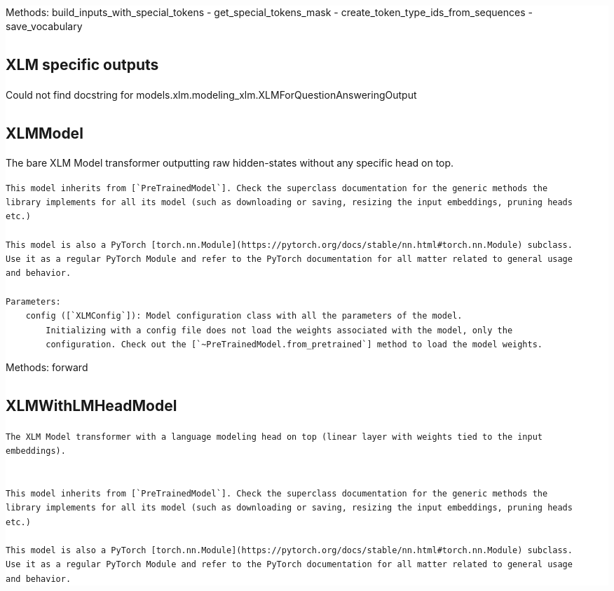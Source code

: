 Methods: build_inputs_with_special_tokens
    - get_special_tokens_mask
    - create_token_type_ids_from_sequences
    - save_vocabulary

## XLM specific outputs

Could not find docstring for models.xlm.modeling_xlm.XLMForQuestionAnsweringOutput

<frameworkcontent>
<pt>

## XLMModel

The bare XLM Model transformer outputting raw hidden-states without any specific head on top.

    This model inherits from [`PreTrainedModel`]. Check the superclass documentation for the generic methods the
    library implements for all its model (such as downloading or saving, resizing the input embeddings, pruning heads
    etc.)

    This model is also a PyTorch [torch.nn.Module](https://pytorch.org/docs/stable/nn.html#torch.nn.Module) subclass.
    Use it as a regular PyTorch Module and refer to the PyTorch documentation for all matter related to general usage
    and behavior.

    Parameters:
        config ([`XLMConfig`]): Model configuration class with all the parameters of the model.
            Initializing with a config file does not load the weights associated with the model, only the
            configuration. Check out the [`~PreTrainedModel.from_pretrained`] method to load the model weights.


Methods: forward

## XLMWithLMHeadModel


    The XLM Model transformer with a language modeling head on top (linear layer with weights tied to the input
    embeddings).
    

    This model inherits from [`PreTrainedModel`]. Check the superclass documentation for the generic methods the
    library implements for all its model (such as downloading or saving, resizing the input embeddings, pruning heads
    etc.)

    This model is also a PyTorch [torch.nn.Module](https://pytorch.org/docs/stable/nn.html#torch.nn.Module) subclass.
    Use it as a regular PyTorch Module and refer to the PyTorch documentation for all matter related to general usage
    and behavior.
